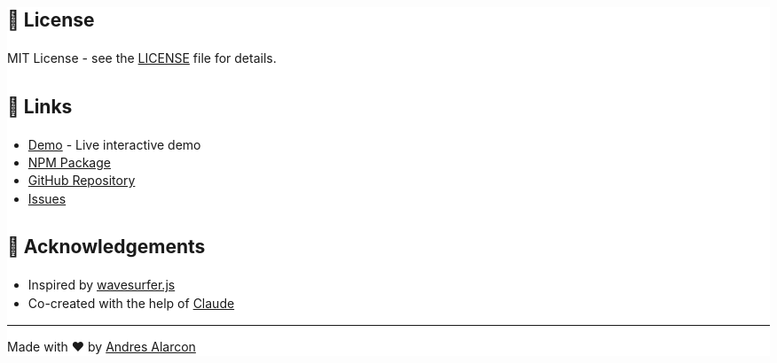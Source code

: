 ## 📄 License

MIT License - see the [LICENSE](LICENSE.md) file for details.

## 🔗 Links

- [Demo](https://waveform-renderer.vercel.app) - Live interactive demo
- [NPM Package](https://www.npmjs.com/package/waveform-renderer)
- [GitHub Repository](https://github.com/maximux13/waveform-renderer)
- [Issues](https://github.com/maximux13/waveform-renderer/issues)

## 🙏 Acknowledgements

- Inspired by [wavesurfer.js](https://wavesurfer.xyz/)
- Co-created with the help of [Claude](https://www.anthropic.com/index/introducing-claude)

---

Made with ❤️ by [Andres Alarcon](https://github.com/maximux13)
